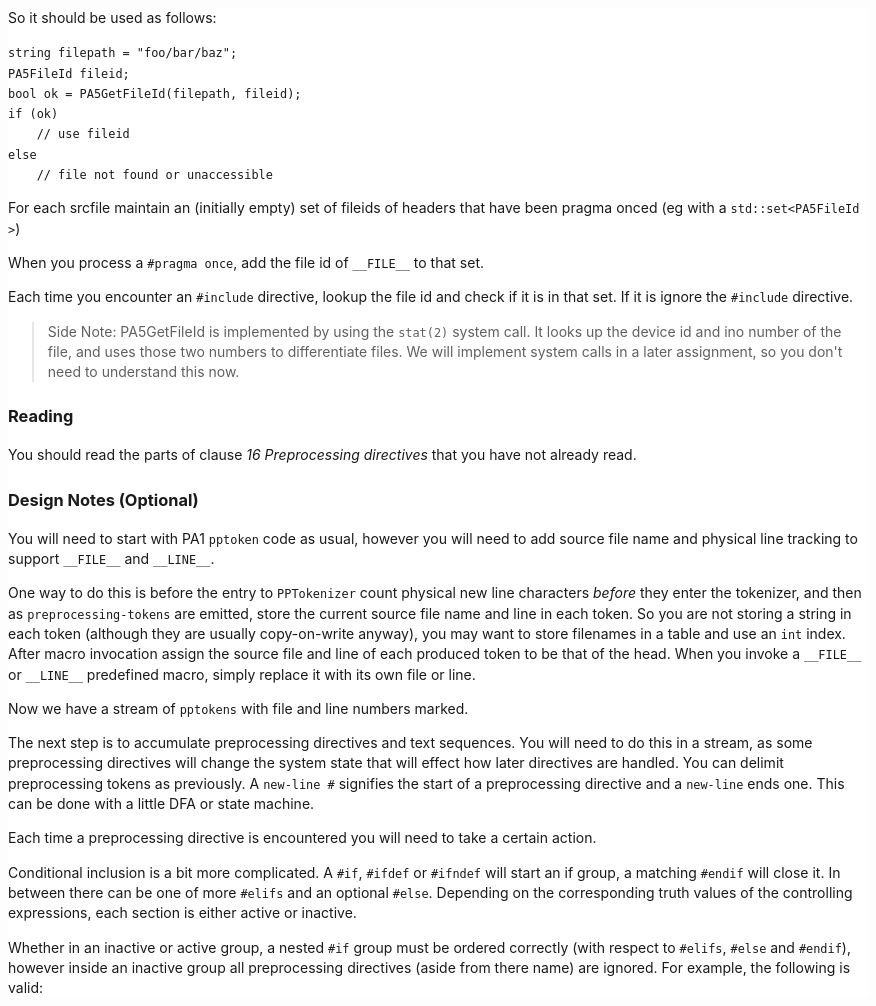 So it should be used as follows:

    string filepath = "foo/bar/baz";
    PA5FileId fileid;
    bool ok = PA5GetFileId(filepath, fileid);
    if (ok)
        // use fileid
    else
        // file not found or unaccessible

For each srcfile maintain an (initially empty) set of fileids of headers that have been pragma onced (eg with a `std::set<PA5FileId>`)

When you process a `#pragma once`, add the file id of `__FILE__` to that set.

Each time you encounter an `#include` directive, lookup the file id and check if it is in that set.  If it is ignore the `#include` directive.

> Side Note: PA5GetFileId is implemented by using the `stat(2)` system call.  It looks up the device id and ino number of the file, and uses those two numbers to differentiate files.  We will implement system calls in a later assignment, so you don't need to understand this now.

### Reading

You should read the parts of clause _16 Preprocessing directives_ that you have not already read.

### Design Notes (Optional)

You will need to start with PA1 `pptoken` code as usual, however you will need to add source file name and physical line tracking to support `__FILE__` and `__LINE__`.

One way to do this is before the entry to `PPTokenizer` count physical new line characters _before_ they enter the tokenizer, and then as `preprocessing-tokens` are emitted, store the current source file name and line in each token.  So you are not storing a string in each token (although they are usually copy-on-write anyway), you may want to store filenames in a table and use an `int` index.  After macro invocation assign the source file and line of each produced token to be that of the head.  When you invoke a `__FILE__` or `__LINE__` predefined macro, simply replace it with its own file or line.

Now we have a stream of `pptokens` with file and line numbers marked.

The next step is to accumulate preprocessing directives and text sequences.  You will need to do this in a stream, as some preprocessing directives will change the system state that will effect how later directives are handled.  You can delimit preprocessing tokens as previously.  A `new-line #` signifies the start of a preprocessing directive and a `new-line` ends one.  This can be done with a little DFA or state machine.

Each time a preprocessing directive is encountered you will need to take a certain action.

Conditional inclusion is a bit more complicated.  A `#if`, `#ifdef` or `#ifndef` will start an if group, a matching `#endif` will close it.  In between there can be one of more `#elifs` and an optional `#else`.  Depending on the corresponding truth values of the controlling expressions, each section is either active or inactive.

Whether in an inactive or active group, a nested `#if` group must be ordered correctly (with respect to `#elifs`, `#else` and `#endif`), however inside an inactive group all preprocessing directives (aside from there name) are ignored.  For example, the following is valid:
